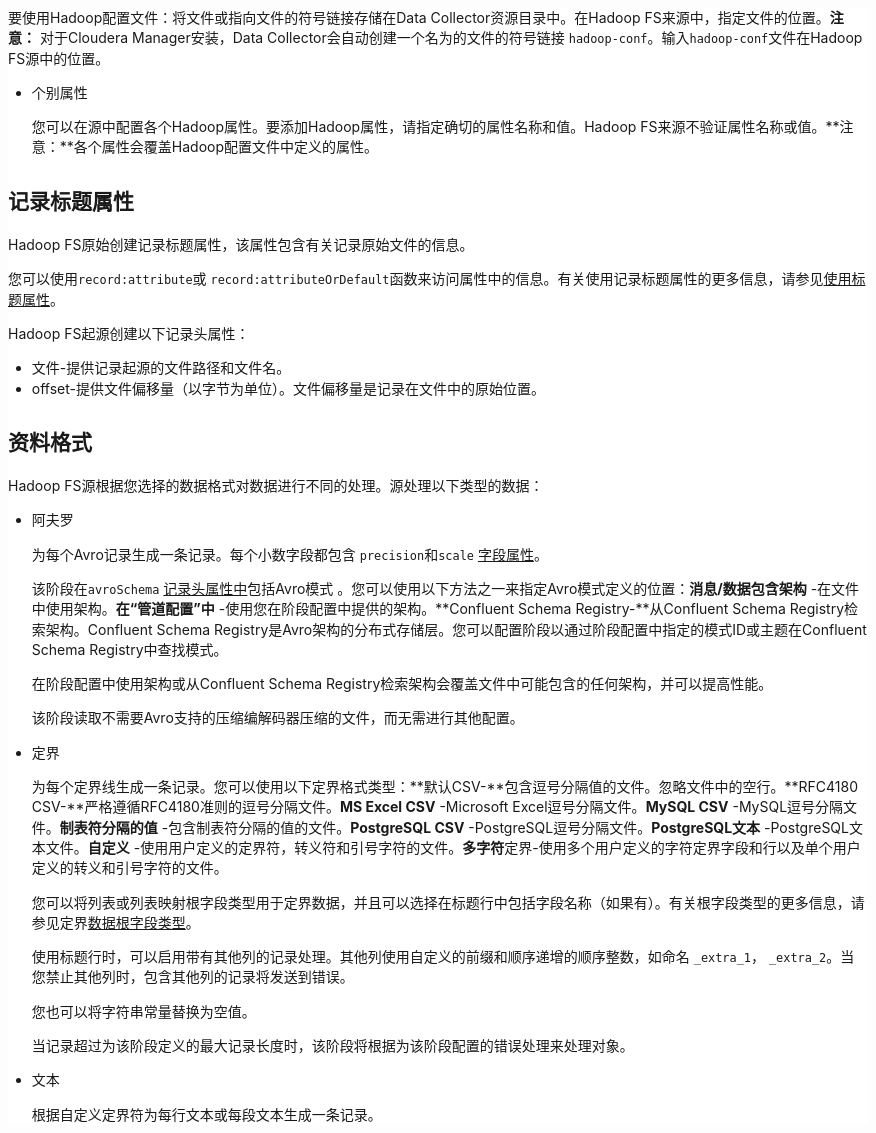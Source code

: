   要使用Hadoop配置文件：将文件或指向文件的符号链接存储在Data Collector资源目录中。在Hadoop FS来源中，指定文件的位置。**注意：** 对于Cloudera Manager安装，Data Collector会自动创建一个名为的文件的符号链接 `hadoop-conf`。输入`hadoop-conf`文件在Hadoop FS源中的位置。

- 个别属性

  您可以在源中配置各个Hadoop属性。要添加Hadoop属性，请指定确切的属性名称和值。Hadoop FS来源不验证属性名称或值。**注意：**各个属性会覆盖Hadoop配置文件中定义的属性。

## 记录标题属性

Hadoop FS原始创建记录标题属性，该属性包含有关记录原始文件的信息。

您可以使用`record:attribute`或 `record:attributeOrDefault`函数来访问属性中的信息。有关使用记录标题属性的更多信息，请参见[使用标题属性](https://streamsets.com/documentation/controlhub/latest/help/datacollector/UserGuide/Pipeline_Design/RecordHeaderAttributes.html#concept_rd2_ghz_dz)。

Hadoop FS起源创建以下记录头属性：

- 文件-提供记录起源的文件路径和文件名。
- offset-提供文件偏移量（以字节为单位）。文件偏移量是记录在文件中的原始位置。

## 资料格式

Hadoop FS源根据您选择的数据格式对数据进行不同的处理。源处理以下类型的数据：

- 阿夫罗

  为每个Avro记录生成一条记录。每个小数字段都包含 `precision`和`scale` [字段属性](https://streamsets.com/documentation/controlhub/latest/help/datacollector/UserGuide/Pipeline_Design/FieldAttributes.html#concept_xfm_wtp_1z)。

  该阶段在`avroSchema` [记录头属性中](https://streamsets.com/documentation/controlhub/latest/help/datacollector/UserGuide/Pipeline_Design/RecordHeaderAttributes.html#concept_wn2_jcz_dz)包括Avro模式 。您可以使用以下方法之一来指定Avro模式定义的位置：**消息/数据包含架构** -在文件中使用架构。**在“管道配置”中** -使用您在阶段配置中提供的架构。**Confluent Schema Registry-**从Confluent Schema Registry检索架构。Confluent Schema Registry是Avro架构的分布式存储层。您可以配置阶段以通过阶段配置中指定的模式ID或主题在Confluent Schema Registry中查找模式。

  在阶段配置中使用架构或从Confluent Schema Registry检索架构会覆盖文件中可能包含的任何架构，并可以提高性能。

  该阶段读取不需要Avro支持的压缩编解码器压缩的文件，而无需进行其他配置。

- 定界

  为每个定界线生成一条记录。您可以使用以下定界格式类型：**默认CSV-**包含逗号分隔值的文件。忽略文件中的空行。**RFC4180 CSV-**严格遵循RFC4180准则的逗号分隔文件。**MS Excel CSV** -Microsoft Excel逗号分隔文件。**MySQL CSV** -MySQL逗号分隔文件。**制表符分隔的值** -包含制表符分隔的值的文件。**PostgreSQL CSV** -PostgreSQL逗号分隔文件。**PostgreSQL文本** -PostgreSQL文本文件。**自定义** -使用用户定义的定界符，转义符和引号字符的文件。**多字符**定界-使用多个用户定义的字符定界字段和行以及单个用户定义的转义和引号字符的文件。

  您可以将列表或列表映射根字段类型用于定界数据，并且可以选择在标题行中包括字段名称（如果有）。有关根字段类型的更多信息，请参见定界[数据根字段类型](https://streamsets.com/documentation/controlhub/latest/help/datacollector/UserGuide/Data_Formats/Delimited.html#concept_zcg_bm4_fs)。

  使用标题行时，可以启用带有其他列的记录处理。其他列使用自定义的前缀和顺序递增的顺序整数，如命名 `_extra_1`， `_extra_2`。当您禁止其他列时，包含其他列的记录将发送到错误。

  您也可以将字符串常量替换为空值。

  当记录超过为该阶段定义的最大记录长度时，该阶段将根据为该阶段配置的错误处理来处理对象。

- 文本

  根据自定义定界符为每行文本或每段文本生成一条记录。
